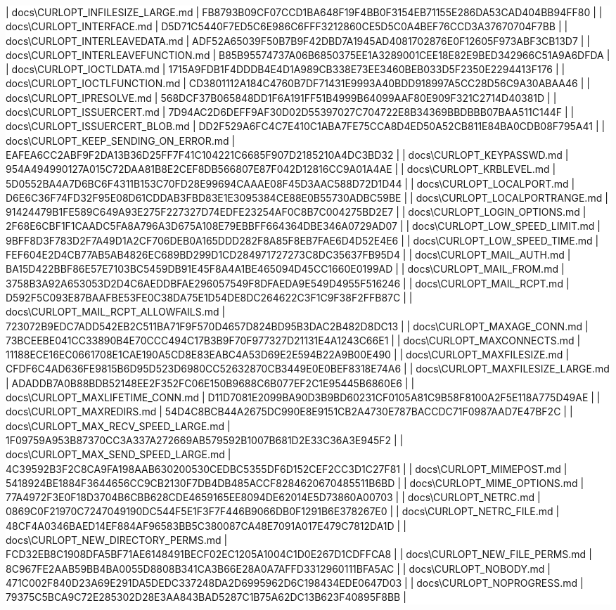 | docs\CURLOPT_INFILESIZE_LARGE.md | FB8793B09CF07CCD1BA648F19F4BB0F3154EB71155E286DA53CAD404BB94FF80 |
| docs\CURLOPT_INTERFACE.md | D5D71C5440F7ED5C6E986C6FFF3212860CE5D5C0A4BEF76CCD3A37670704F7BB |
| docs\CURLOPT_INTERLEAVEDATA.md | ADF52A65039F50B7B9F42DBD7A1945AD4081702876E0F12605F973ABF3CB13D7 |
| docs\CURLOPT_INTERLEAVEFUNCTION.md | B85B95574737A06B6850375EE1A3289001CEE18E82E9BED342966C51A9A6DFDA |
| docs\CURLOPT_IOCTLDATA.md | 1715A9FDB1F4DDDB4E4D1A989CB338E73EE3460BEB033D5F2350E2294413F176 |
| docs\CURLOPT_IOCTLFUNCTION.md | CD3801112A184C4760B7DF71431E9993A40BDD918997A5CC28D56C9A30ABAA46 |
| docs\CURLOPT_IPRESOLVE.md | 568DCF37B065848DD1F6A191FF51B4999B64099AAF80E909F321C2714D40381D |
| docs\CURLOPT_ISSUERCERT.md | 7D94AC2D6DEFF9AF30D02D55397027C704722E8B34369BBDBBB07BAA511C144F |
| docs\CURLOPT_ISSUERCERT_BLOB.md | DD2F529A6FC4C7E410C1ABA7FE75CCA8D4ED50A52CB811E84BA0CDB08F795A41 |
| docs\CURLOPT_KEEP_SENDING_ON_ERROR.md | EAFEA6CC2ABF9F2DA13B36D25FF7F41C104221C6685F907D2185210A4DC3BD32 |
| docs\CURLOPT_KEYPASSWD.md | 954A494990127A015C72DAA81B8E2CEF8DB566807E87F042D12816CC9A01A4AE |
| docs\CURLOPT_KRBLEVEL.md | 5D0552BA4A7D6BC6F4311B153C70FD28E99694CAAAE08F45D3AAC588D72D1D44 |
| docs\CURLOPT_LOCALPORT.md | D6E6C36F74FD32F95E08D61CDDAB3FBD83E1E3095384CE88E0B55730ADBC59BE |
| docs\CURLOPT_LOCALPORTRANGE.md | 91424479B1FE589C649A93E275F227327D74EDFE23254AF0C8B7C004275BD2E7 |
| docs\CURLOPT_LOGIN_OPTIONS.md | 2F68E6CBF1F1CAADC5FA8A796A3D675A108E79EBBFF664364DBE346A0729AD07 |
| docs\CURLOPT_LOW_SPEED_LIMIT.md | 9BFF8D3F783D2F7A49D1A2CF706DEB0A165DDD282F8A85F8EB7FAE6D4D52E4E6 |
| docs\CURLOPT_LOW_SPEED_TIME.md | FEF604E2D4CB77AB5AB4826EC689BD299D1CD284971727273C8DC35637FB95D4 |
| docs\CURLOPT_MAIL_AUTH.md | BA15D422BBF86E57E7103BC5459DB91E45F8A4A1BE465094D45CC1660E0199AD |
| docs\CURLOPT_MAIL_FROM.md | 3758B3A92A653053D2D4C6AEDDBFAE296057549F8DFAEDA9E549D4955F516246 |
| docs\CURLOPT_MAIL_RCPT.md | D592F5C093E87BAAFBE53FE0C38DA75E1D54DE8DC264622C3F1C9F38F2FFB87C |
| docs\CURLOPT_MAIL_RCPT_ALLOWFAILS.md | 723072B9EDC7ADD542EB2C511BA71F9F570D4657D824BD95B3DAC2B482D8DC13 |
| docs\CURLOPT_MAXAGE_CONN.md | 73BCEEBE041CC33890B4E70CCC494C17B3B9F70F977327D21131E4A1243C66E1 |
| docs\CURLOPT_MAXCONNECTS.md | 11188ECE16EC0661708E1CAE190A5CD8E83EABC4A53D69E2E594B22A9B00E490 |
| docs\CURLOPT_MAXFILESIZE.md | CFDF6C4AD636FE9815B6D95D523D6980CC52632870CB3449E0E0BEF8318E74A6 |
| docs\CURLOPT_MAXFILESIZE_LARGE.md | ADADDB7A0B88BDB52148EE2F352FC06E150B9688C6B077EF2C1E95445B6860E6 |
| docs\CURLOPT_MAXLIFETIME_CONN.md | D11D7081E2099BA90D3B9BD60231CF0105A81C9B58F8100A2F5E118A775D49AE |
| docs\CURLOPT_MAXREDIRS.md | 54D4C8BCB44A2675DC990E8E9151CB2A4730E787BACCDC71F0987AAD7E47BF2C |
| docs\CURLOPT_MAX_RECV_SPEED_LARGE.md | 1F09759A953B87370CC3A337A272669AB579592B1007B681D2E33C36A3E945F2 |
| docs\CURLOPT_MAX_SEND_SPEED_LARGE.md | 4C39592B3F2C8CA9FA198AAB630200530CEDBC5355DF6D152CEF2CC3D1C27F81 |
| docs\CURLOPT_MIMEPOST.md | 5418924BE1884F3644656CC9CB2130F7DB4DB485ACCF8284620670485511B6BD |
| docs\CURLOPT_MIME_OPTIONS.md | 77A4972F3E0F18D3704B6CBB628CDE4659165EE8094DE62014E5D73860A00703 |
| docs\CURLOPT_NETRC.md | 0869C0F21970C7247049190DC544F5E1F3F7F446B9066DB0F1291B6E378267E0 |
| docs\CURLOPT_NETRC_FILE.md | 48CF4A0346BAED14EF884AF96583BB5C380087CA48E7091A017E479C7812DA1D |
| docs\CURLOPT_NEW_DIRECTORY_PERMS.md | FCD32EB8C1908DFA5BF71AE6148491BECF02EC1205A1004C1D0E267D1CDFFCA8 |
| docs\CURLOPT_NEW_FILE_PERMS.md | 8C967FE2AAB59BB4BA0055D8808B341CA3B66E28A0A7AFFD3312960111BFA5AC |
| docs\CURLOPT_NOBODY.md | 471C002F840D23A69E291DA5DEDC337248DA2D6995962D6C198434EDE0647D03 |
| docs\CURLOPT_NOPROGRESS.md | 79375C5BCA9C72E285302D28E3AA843BAD5287C1B75A62DC13B623F40895F8BB |